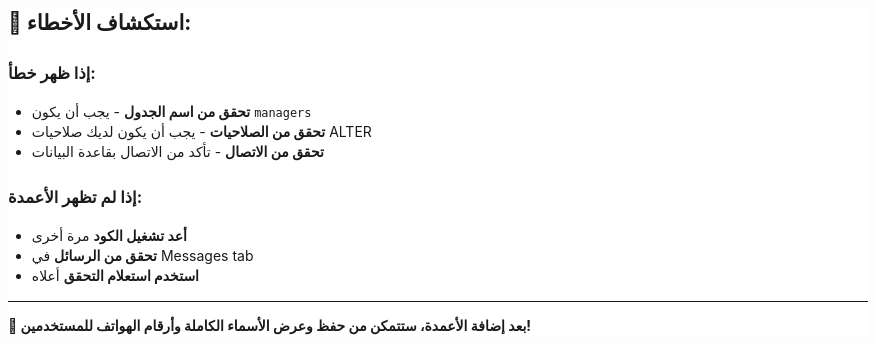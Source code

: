 ## 🔧 **استكشاف الأخطاء:**

### **إذا ظهر خطأ:**
- **تحقق من اسم الجدول** - يجب أن يكون `managers`
- **تحقق من الصلاحيات** - يجب أن يكون لديك صلاحيات ALTER
- **تحقق من الاتصال** - تأكد من الاتصال بقاعدة البيانات

### **إذا لم تظهر الأعمدة:**
- **أعد تشغيل الكود** مرة أخرى
- **تحقق من الرسائل** في Messages tab
- **استخدم استعلام التحقق** أعلاه

---

**🎉 بعد إضافة الأعمدة، ستتمكن من حفظ وعرض الأسماء الكاملة وأرقام الهواتف للمستخدمين!**



